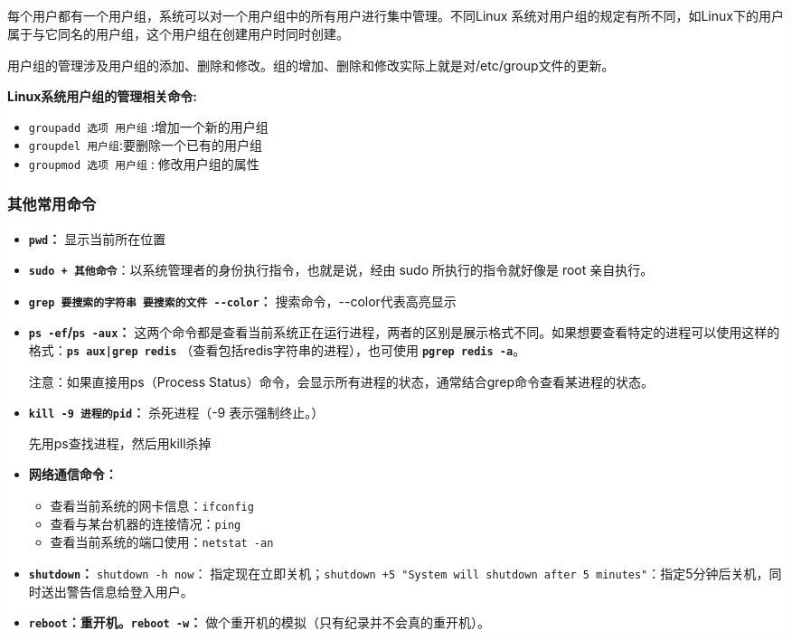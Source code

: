 每个用户都有一个用户组，系统可以对一个用户组中的所有用户进行集中管理。不同Linux 系统对用户组的规定有所不同，如Linux下的用户属于与它同名的用户组，这个用户组在创建用户时同时创建。

用户组的管理涉及用户组的添加、删除和修改。组的增加、删除和修改实际上就是对/etc/group文件的更新。

**Linux系统用户组的管理相关命令:**

*   `groupadd 选项 用户组` :增加一个新的用户组
*   `groupdel 用户组`:要删除一个已有的用户组
*   `groupmod 选项 用户组` : 修改用户组的属性

### 其他常用命令

*   **`pwd`：** 显示当前所在位置

*   **`sudo + 其他命令`**：以系统管理者的身份执行指令，也就是说，经由 sudo 所执行的指令就好像是 root 亲自执行。

*   **`grep 要搜索的字符串 要搜索的文件 --color`：** 搜索命令，--color代表高亮显示

*   **`ps -ef`/`ps -aux`：** 这两个命令都是查看当前系统正在运行进程，两者的区别是展示格式不同。如果想要查看特定的进程可以使用这样的格式：**`ps aux|grep redis`** （查看包括redis字符串的进程），也可使用 **`pgrep redis -a`**。

    注意：如果直接用ps（Process Status）命令，会显示所有进程的状态，通常结合grep命令查看某进程的状态。

*   **`kill -9 进程的pid`：** 杀死进程（-9 表示强制终止。）

    先用ps查找进程，然后用kill杀掉

*   **网络通信命令：**

    *   查看当前系统的网卡信息：`ifconfig`
    *   查看与某台机器的连接情况：`ping`
    *   查看当前系统的端口使用：`netstat -an`

*   **`shutdown`：** `shutdown -h now`： 指定现在立即关机；`shutdown +5 "System will shutdown after 5 minutes"`：指定5分钟后关机，同时送出警告信息给登入用户。

*   **`reboot`：**重开机。**`reboot -w`：** 做个重开机的模拟（只有纪录并不会真的重开机）。
